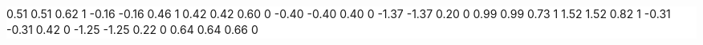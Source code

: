   <tr>
   <td style="text-align:right;"> 0.51 </td>
   <td style="text-align:right;"> 0.51 </td>
   <td style="text-align:right;"> 0.62 </td>
   <td style="text-align:right;"> 1 </td>
  </tr>
  <tr>
   <td style="text-align:right;"> -0.16 </td>
   <td style="text-align:right;"> -0.16 </td>
   <td style="text-align:right;"> 0.46 </td>
   <td style="text-align:right;"> 1 </td>
  </tr>
  <tr>
   <td style="text-align:right;"> 0.42 </td>
   <td style="text-align:right;"> 0.42 </td>
   <td style="text-align:right;"> 0.60 </td>
   <td style="text-align:right;"> 0 </td>
  </tr>
  <tr>
   <td style="text-align:right;"> -0.40 </td>
   <td style="text-align:right;"> -0.40 </td>
   <td style="text-align:right;"> 0.40 </td>
   <td style="text-align:right;"> 0 </td>
  </tr>
  <tr>
   <td style="text-align:right;"> -1.37 </td>
   <td style="text-align:right;"> -1.37 </td>
   <td style="text-align:right;"> 0.20 </td>
   <td style="text-align:right;"> 0 </td>
  </tr>
  <tr>
   <td style="text-align:right;"> 0.99 </td>
   <td style="text-align:right;"> 0.99 </td>
   <td style="text-align:right;"> 0.73 </td>
   <td style="text-align:right;"> 1 </td>
  </tr>
  <tr>
   <td style="text-align:right;"> 1.52 </td>
   <td style="text-align:right;"> 1.52 </td>
   <td style="text-align:right;"> 0.82 </td>
   <td style="text-align:right;"> 1 </td>
  </tr>
  <tr>
   <td style="text-align:right;"> -0.31 </td>
   <td style="text-align:right;"> -0.31 </td>
   <td style="text-align:right;"> 0.42 </td>
   <td style="text-align:right;"> 0 </td>
  </tr>
  <tr>
   <td style="text-align:right;"> -1.25 </td>
   <td style="text-align:right;"> -1.25 </td>
   <td style="text-align:right;"> 0.22 </td>
   <td style="text-align:right;"> 0 </td>
  </tr>
  <tr>
   <td style="text-align:right;"> 0.64 </td>
   <td style="text-align:right;"> 0.64 </td>
   <td style="text-align:right;"> 0.66 </td>
   <td style="text-align:right;"> 0 </td>
  </tr>
  <tr>
